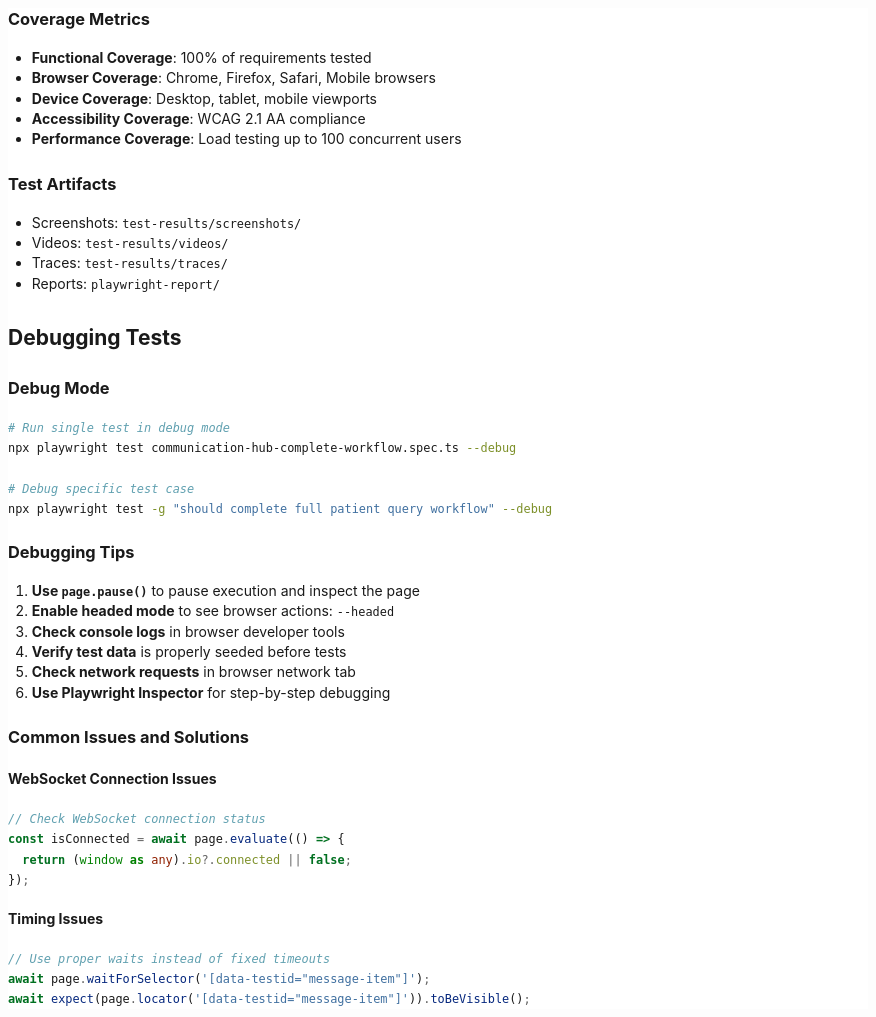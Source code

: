 ### Coverage Metrics

- **Functional Coverage**: 100% of requirements tested
- **Browser Coverage**: Chrome, Firefox, Safari, Mobile browsers
- **Device Coverage**: Desktop, tablet, mobile viewports
- **Accessibility Coverage**: WCAG 2.1 AA compliance
- **Performance Coverage**: Load testing up to 100 concurrent users

### Test Artifacts

- Screenshots: `test-results/screenshots/`
- Videos: `test-results/videos/`
- Traces: `test-results/traces/`
- Reports: `playwright-report/`

## Debugging Tests

### Debug Mode

```bash
# Run single test in debug mode
npx playwright test communication-hub-complete-workflow.spec.ts --debug

# Debug specific test case
npx playwright test -g "should complete full patient query workflow" --debug
```

### Debugging Tips

1. **Use `page.pause()`** to pause execution and inspect the page
2. **Enable headed mode** to see browser actions: `--headed`
3. **Check console logs** in browser developer tools
4. **Verify test data** is properly seeded before tests
5. **Check network requests** in browser network tab
6. **Use Playwright Inspector** for step-by-step debugging

### Common Issues and Solutions

#### WebSocket Connection Issues

```typescript
// Check WebSocket connection status
const isConnected = await page.evaluate(() => {
  return (window as any).io?.connected || false;
});
```

#### Timing Issues

```typescript
// Use proper waits instead of fixed timeouts
await page.waitForSelector('[data-testid="message-item"]');
await expect(page.locator('[data-testid="message-item"]')).toBeVisible();
```
